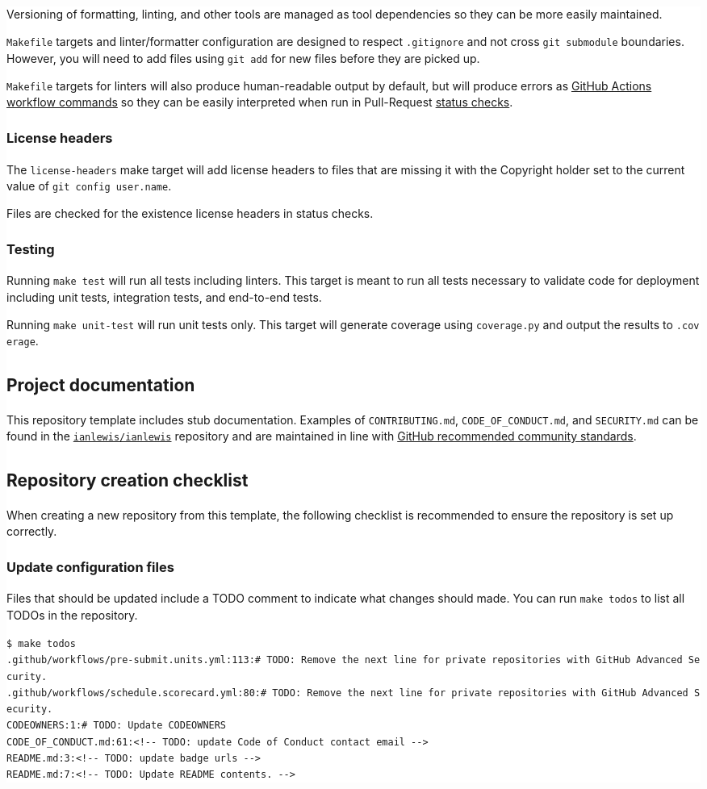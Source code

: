 Versioning of formatting, linting, and other tools are managed as tool
dependencies so they can be more easily maintained.

`Makefile` targets and linter/formatter configuration are designed to respect
`.gitignore` and not cross `git submodule` boundaries. However, you will need
to add files using `git add` for new files before they are picked up.

`Makefile` targets for linters will also produce human-readable output by
default, but will produce errors as [GitHub Actions workflow
commands](https://docs.github.com/en/actions/writing-workflows/choosing-what-your-workflow-does/workflow-commands-for-github-actions)
so they can be easily interpreted when run in Pull-Request [status
checks](https://docs.github.com/en/pull-requests/collaborating-with-pull-requests/collaborating-on-repositories-with-code-quality-features/about-status-checks).

### License headers

The `license-headers` make target will add license headers to files that are
missing it with the Copyright holder set to the current value of `git config
user.name`.

Files are checked for the existence license headers in status checks.

### Testing

Running `make test` will run all tests including linters. This target is meant to run
all tests necessary to validate code for deployment including unit tests, integration
tests, and end-to-end tests.

Running `make unit-test` will run unit tests only. This target will generate coverage
using `coverage.py` and output the results to `.coverage`.

## Project documentation

This repository template includes stub documentation. Examples of
`CONTRIBUTING.md`, `CODE_OF_CONDUCT.md`, and `SECURITY.md` can be found in the
[`ianlewis/ianlewis`](https://github.com/ianlewis/ianlewis) repository and are
maintained in line with [GitHub recommended community
standards](https://opensource.guide/).

## Repository creation checklist

When creating a new repository from this template, the following checklist
is recommended to ensure the repository is set up correctly.

### Update configuration files

Files that should be updated include a TODO comment to indicate what changes
should made. You can run `make todos` to list all TODOs in the repository.

```shell
$ make todos
.github/workflows/pre-submit.units.yml:113:# TODO: Remove the next line for private repositories with GitHub Advanced Security.
.github/workflows/schedule.scorecard.yml:80:# TODO: Remove the next line for private repositories with GitHub Advanced Security.
CODEOWNERS:1:# TODO: Update CODEOWNERS
CODE_OF_CONDUCT.md:61:<!-- TODO: update Code of Conduct contact email -->
README.md:3:<!-- TODO: update badge urls -->
README.md:7:<!-- TODO: Update README contents. -->
```

